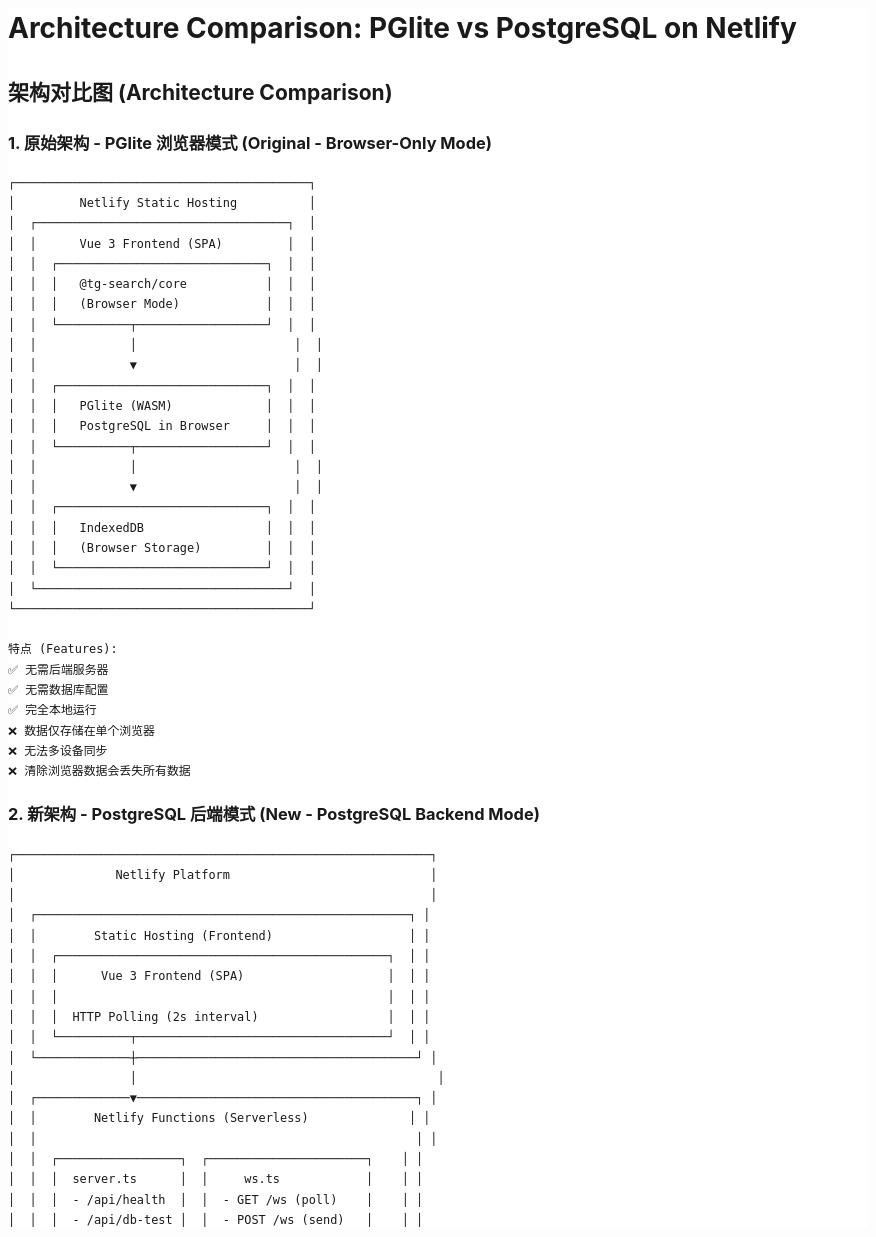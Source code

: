 # Architecture Comparison: PGlite vs PostgreSQL on Netlify

## 架构对比图 (Architecture Comparison)

### 1. 原始架构 - PGlite 浏览器模式 (Original - Browser-Only Mode)

```
┌─────────────────────────────────────────┐
│         Netlify Static Hosting          │
│  ┌───────────────────────────────────┐  │
│  │      Vue 3 Frontend (SPA)         │  │
│  │  ┌─────────────────────────────┐  │  │
│  │  │   @tg-search/core           │  │  │
│  │  │   (Browser Mode)            │  │  │
│  │  └──────────┬──────────────────┘  │  │
│  │             │                      │  │
│  │             ▼                      │  │
│  │  ┌─────────────────────────────┐  │  │
│  │  │   PGlite (WASM)             │  │  │
│  │  │   PostgreSQL in Browser     │  │  │
│  │  └──────────┬──────────────────┘  │  │
│  │             │                      │  │
│  │             ▼                      │  │
│  │  ┌─────────────────────────────┐  │  │
│  │  │   IndexedDB                 │  │  │
│  │  │   (Browser Storage)         │  │  │
│  │  └─────────────────────────────┘  │  │
│  └───────────────────────────────────┘  │
└─────────────────────────────────────────┘

特点 (Features):
✅ 无需后端服务器
✅ 无需数据库配置
✅ 完全本地运行
❌ 数据仅存储在单个浏览器
❌ 无法多设备同步
❌ 清除浏览器数据会丢失所有数据
```

### 2. 新架构 - PostgreSQL 后端模式 (New - PostgreSQL Backend Mode)

```
┌──────────────────────────────────────────────────────────┐
│              Netlify Platform                            │
│                                                          │
│  ┌────────────────────────────────────────────────────┐ │
│  │        Static Hosting (Frontend)                   │ │
│  │  ┌──────────────────────────────────────────────┐  │ │
│  │  │      Vue 3 Frontend (SPA)                    │  │ │
│  │  │                                              │  │ │
│  │  │  HTTP Polling (2s interval)                  │  │ │
│  │  └──────────┬───────────────────────────────────┘  │ │
│  └─────────────┼───────────────────────────────────────┘ │
│                │                                          │
│  ┌─────────────▼───────────────────────────────────────┐ │
│  │        Netlify Functions (Serverless)              │ │
│  │                                                     │ │
│  │  ┌─────────────────┐  ┌──────────────────────┐    │ │
│  │  │  server.ts      │  │     ws.ts            │    │ │
│  │  │  - /api/health  │  │  - GET /ws (poll)    │    │ │
│  │  │  - /api/db-test │  │  - POST /ws (send)   │    │ │
```